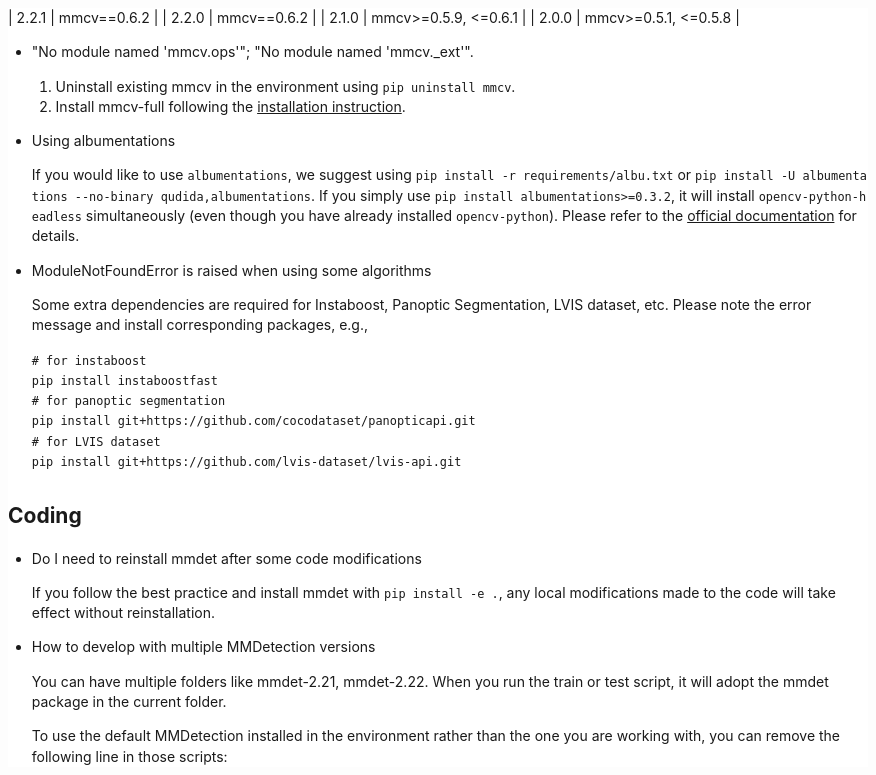 |        2.2.1        |        mmcv==0.6.2        |
|        2.2.0        |        mmcv==0.6.2        |
|        2.1.0        |   mmcv>=0.5.9, <=0.6.1    |
|        2.0.0        |   mmcv>=0.5.1, <=0.5.8    |

- "No module named 'mmcv.ops'"; "No module named 'mmcv._ext'".

    1. Uninstall existing mmcv in the environment using `pip uninstall mmcv`.
    2. Install mmcv-full following the [installation instruction](get_started#best-practices).

- Using albumentations

    If you would like to use `albumentations`, we suggest using `pip install -r requirements/albu.txt` or
    `pip install -U albumentations --no-binary qudida,albumentations`.
    If you simply use `pip install albumentations>=0.3.2`, it will install `opencv-python-headless` simultaneously (even though you have already installed `opencv-python`).
    Please refer to the [official documentation](https://albumentations.ai/docs/getting_started/installation/#note-on-opencv-dependencies) for details.

- ModuleNotFoundError is raised when using some algorithms

    Some extra dependencies are required for Instaboost, Panoptic Segmentation, LVIS dataset, etc. Please note the error message and install corresponding packages, e.g.,

    ```shell
    # for instaboost
    pip install instaboostfast
    # for panoptic segmentation
    pip install git+https://github.com/cocodataset/panopticapi.git
    # for LVIS dataset
    pip install git+https://github.com/lvis-dataset/lvis-api.git
    ```

## Coding

- Do I need to reinstall mmdet after some code modifications

    If you follow the best practice and install mmdet with `pip install -e .`, any local modifications made to the code will take effect without reinstallation.

- How to develop with multiple MMDetection versions

    You can have multiple folders like mmdet-2.21, mmdet-2.22.
    When you run the train or test script, it will adopt the mmdet package in the current folder.

    To use the default MMDetection installed in the environment rather than the one you are working with, you can remove the following line in those scripts:
